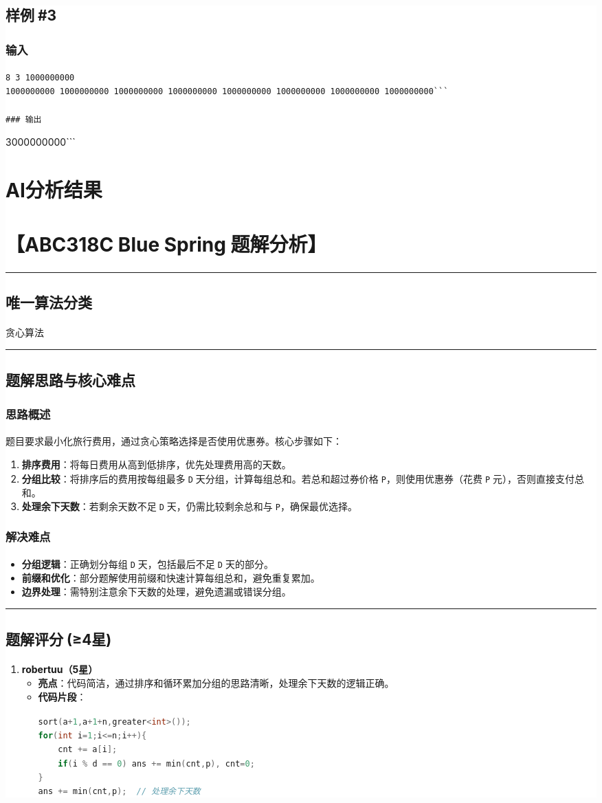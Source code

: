 ## 样例 #3

### 输入

```
8 3 1000000000
1000000000 1000000000 1000000000 1000000000 1000000000 1000000000 1000000000 1000000000```

### 输出

```
3000000000```

# AI分析结果



# 【ABC318C Blue Spring 题解分析】

---

## **唯一算法分类**  
贪心算法

---

## **题解思路与核心难点**  
### **思路概述**  
题目要求最小化旅行费用，通过贪心策略选择是否使用优惠券。核心步骤如下：  
1. **排序费用**：将每日费用从高到低排序，优先处理费用高的天数。  
2. **分组比较**：将排序后的费用按每组最多 `D` 天分组，计算每组总和。若总和超过券价格 `P`，则使用优惠券（花费 `P` 元），否则直接支付总和。  
3. **处理余下天数**：若剩余天数不足 `D` 天，仍需比较剩余总和与 `P`，确保最优选择。  

### **解决难点**  
- **分组逻辑**：正确划分每组 `D` 天，包括最后不足 `D` 天的部分。  
- **前缀和优化**：部分题解使用前缀和快速计算每组总和，避免重复累加。  
- **边界处理**：需特别注意余下天数的处理，避免遗漏或错误分组。

---

## **题解评分 (≥4星)**  
1. **robertuu（5星）**  
   - **亮点**：代码简洁，通过排序和循环累加分组的思路清晰，处理余下天数的逻辑正确。  
   - **代码片段**：  
     ```cpp  
     sort(a+1,a+1+n,greater<int>());  
     for(int i=1;i<=n;i++){  
         cnt += a[i];  
         if(i % d == 0) ans += min(cnt,p), cnt=0;  
     }  
     ans += min(cnt,p);  // 处理余下天数  
     ```  

